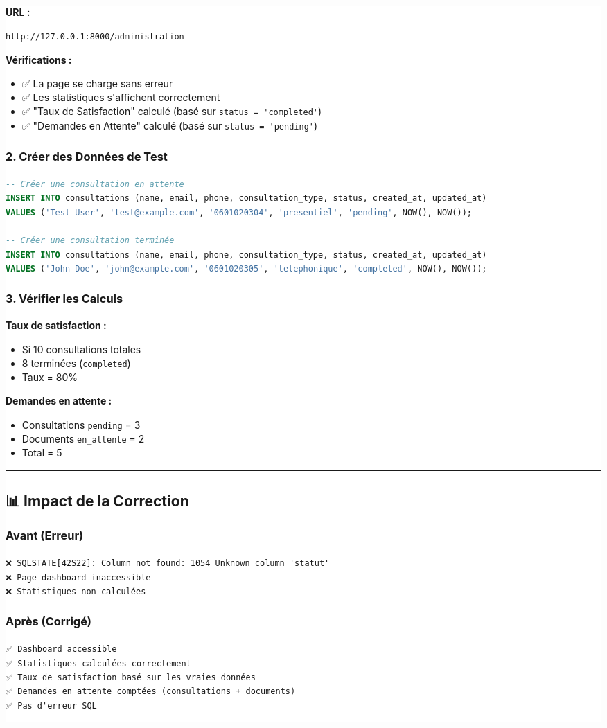 **URL :**
```
http://127.0.0.1:8000/administration
```

**Vérifications :**
- ✅ La page se charge sans erreur
- ✅ Les statistiques s'affichent correctement
- ✅ "Taux de Satisfaction" calculé (basé sur `status = 'completed'`)
- ✅ "Demandes en Attente" calculé (basé sur `status = 'pending'`)

### 2. Créer des Données de Test

```sql
-- Créer une consultation en attente
INSERT INTO consultations (name, email, phone, consultation_type, status, created_at, updated_at)
VALUES ('Test User', 'test@example.com', '0601020304', 'presentiel', 'pending', NOW(), NOW());

-- Créer une consultation terminée
INSERT INTO consultations (name, email, phone, consultation_type, status, created_at, updated_at)
VALUES ('John Doe', 'john@example.com', '0601020305', 'telephonique', 'completed', NOW(), NOW());
```

### 3. Vérifier les Calculs

**Taux de satisfaction :**
- Si 10 consultations totales
- 8 terminées (`completed`)
- Taux = 80%

**Demandes en attente :**
- Consultations `pending` = 3
- Documents `en_attente` = 2
- Total = 5

---

## 📊 Impact de la Correction

### Avant (Erreur)

```
❌ SQLSTATE[42S22]: Column not found: 1054 Unknown column 'statut'
❌ Page dashboard inaccessible
❌ Statistiques non calculées
```

### Après (Corrigé)

```
✅ Dashboard accessible
✅ Statistiques calculées correctement
✅ Taux de satisfaction basé sur les vraies données
✅ Demandes en attente comptées (consultations + documents)
✅ Pas d'erreur SQL
```

---
